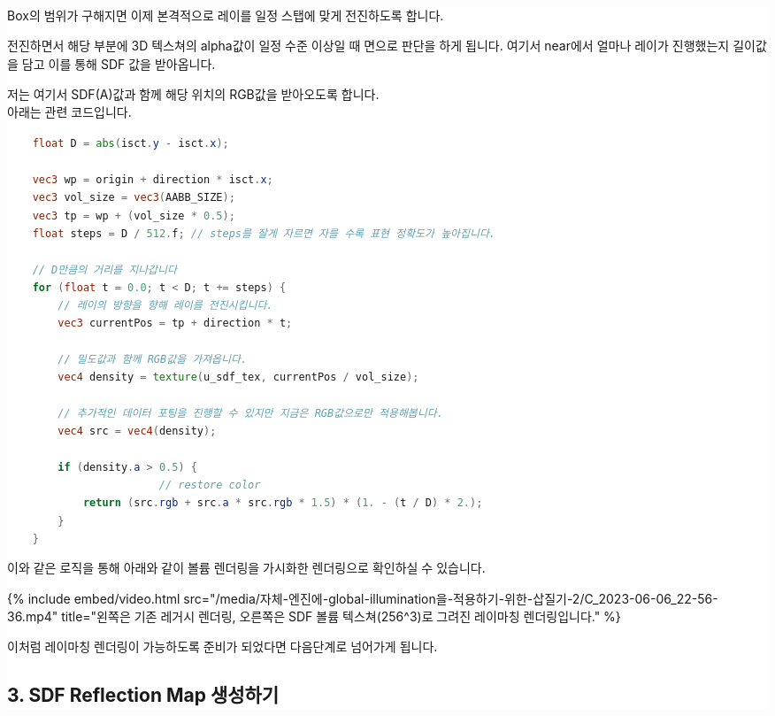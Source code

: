 Box의 범위가 구해지면 이제 본격적으로 레이를 일정 스탭에 맞게 전진하도록 합니다.

전진하면서 해당 부분에 3D 텍스쳐의 alpha값이 일정 수준 이상일 때 면으로 판단을 하게 됩니다. 여기서 near에서 얼마나 레이가 진행했는지 길이값을 담고 이를 통해 SDF 값을 받아옵니다.

저는 여기서 SDF(A)값과 함께 해당 위치의 RGB값을 받아오도록 합니다.<br/>
아래는 관련 코드입니다.

```glsl
    float D = abs(isct.y - isct.x);

    vec3 wp = origin + direction * isct.x;
    vec3 vol_size = vec3(AABB_SIZE);
    vec3 tp = wp + (vol_size * 0.5);
    float steps = D / 512.f; // steps를 잘게 자르면 자를 수록 표현 정확도가 높아집니다.

    // D만큼의 거리를 지나갑니다
    for (float t = 0.0; t < D; t += steps) {
        // 레이의 방향을 향해 레이를 전진시킵니다.
        vec3 currentPos = tp + direction * t;

        // 밀도값과 함께 RGB값을 가져옵니다.
        vec4 density = texture(u_sdf_tex, currentPos / vol_size);

        // 추가적인 데이터 포팅을 진행할 수 있지만 지금은 RGB값으로만 적용해봅니다.
        vec4 src = vec4(density);

        if (density.a > 0.5) {
						// restore color
            return (src.rgb + src.a * src.rgb * 1.5) * (1. - (t / D) * 2.);
        }
    }
```

이와 같은 로직을 통해 아래와 같이 볼륨 렌더링을 가시화한 렌더링으로 확인하실 수 있습니다.

{% include embed/video.html src="/media/자체-엔진에-global-illumination을-적용하기-위한-삽질기-2/C_2023-06-06_22-56-36.mp4" title="왼쪽은 기존 레거시 렌더링, 오른쪽은 SDF 볼륨 텍스쳐(256^3)로 그려진 레이마칭 렌더링입니다." %}


이처럼 레이마칭 렌더링이 가능하도록 준비가 되었다면 다음단계로 넘어가게 됩니다.

## 3. SDF Reflection Map 생성하기
